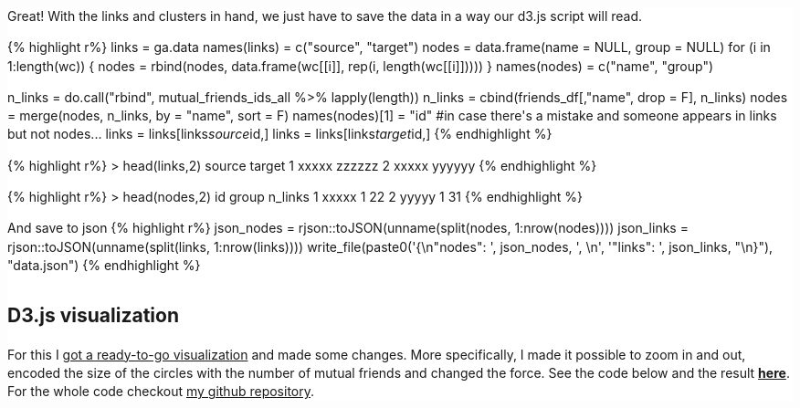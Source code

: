 
Great! With the links and clusters in hand, we just have to save the data in a way our d3.js script will read.


{% highlight r%}
links = ga.data
names(links) = c("source", "target")
nodes = data.frame(name = NULL, group = NULL)
for (i in 1:length(wc)) {
  nodes = rbind(nodes, data.frame(wc[[i]], rep(i, length(wc[[i]]))))
}
names(nodes) = c("name", "group")


n_links = do.call("rbind", mutual_friends_ids_all %>% lapply(length))
n_links = cbind(friends_df[,"name", drop = F], n_links)
nodes = merge(nodes, n_links, by = "name", sort = F)
names(nodes)[1] = "id"
#in case there's a mistake and someone appears in links but not nodes...
links = links[links$source %in% nodes$id,]
links = links[links$target %in% nodes$id,]
{% endhighlight %}
<p></p>
{% highlight r%}
> head(links,2)
  source         target
1 xxxxx      zzzzzz
2 xxxxx      yyyyyy
{% endhighlight %}
<p></p>
{% highlight r%}
> head(nodes,2)
  id group n_links
1 xxxxx     1      22
2 yyyyy     1      31
{% endhighlight %}


And save to json
{% highlight r%}
json_nodes = rjson::toJSON(unname(split(nodes, 1:nrow(nodes))))
json_links = rjson::toJSON(unname(split(links, 1:nrow(links))))
write_file(paste0('{\n"nodes": ', json_nodes, ', \n', '"links": ', json_links, "\n}"),
           "data.json")
{% endhighlight %}


## D3.js visualization

For this I [got a ready-to-go visualization](https://bl.ocks.org/heybignick/3faf257bbbbc7743bb72310d03b86ee8) and made some changes. More specifically, I made it possible to zoom in and out, encoded the size of the circles with the number of mutual friends and changed the force. See the code below and the result [**here**]({{site.baseurl}}/assets/d3js/vis.html). For the whole code checkout [my github repository](https://github.com/joelcponte/rselenium-facebook-mutualfriends-scraper).
